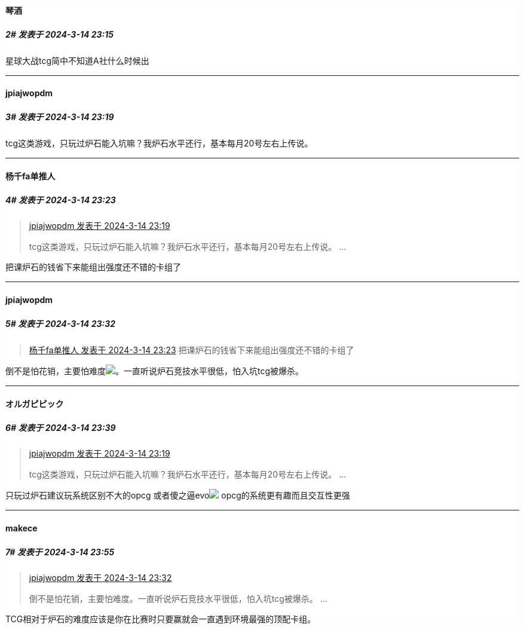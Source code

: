 ####  琴酒  
##### 2#       发表于 2024-3-14 23:15

星球大战tcg简中不知道A社什么时候出

*****

####  jpiajwopdm  
##### 3#       发表于 2024-3-14 23:19

tcg这类游戏，只玩过炉石能入坑嘛？我炉石水平还行，基本每月20号左右上传说。

*****

####  杨千fa单推人  
##### 4#       发表于 2024-3-14 23:23

<blockquote><a href="httphttps://bbs.saraba1st.com/2b/forum.php?mod=redirect&amp;goto=findpost&amp;pid=64257215&amp;ptid=2175566" target="_blank">jpiajwopdm 发表于 2024-3-14 23:19</a>

tcg这类游戏，只玩过炉石能入坑嘛？我炉石水平还行，基本每月20号左右上传说。 ...</blockquote>
把课炉石的钱省下来能组出强度还不错的卡组了

*****

####  jpiajwopdm  
##### 5#       发表于 2024-3-14 23:32

<blockquote><a href="httphttps://bbs.saraba1st.com/2b/forum.php?mod=redirect&amp;goto=findpost&amp;pid=64257268&amp;ptid=2175566" target="_blank">杨千fa单推人 发表于 2024-3-14 23:23</a>
把课炉石的钱省下来能组出强度还不错的卡组了</blockquote>
倒不是怕花销，主要怕难度<img src="https://static.saraba1st.com/image/smiley/face2017/068.png" referrerpolicy="no-referrer">。一直听说炉石竞技水平很低，怕入坑tcg被爆杀。

*****

####  オルガピピック  
##### 6#       发表于 2024-3-14 23:39

<blockquote><a href="httphttps://bbs.saraba1st.com/2b/forum.php?mod=redirect&amp;goto=findpost&amp;pid=64257215&amp;ptid=2175566" target="_blank">jpiajwopdm 发表于 2024-3-14 23:19</a>

tcg这类游戏，只玩过炉石能入坑嘛？我炉石水平还行，基本每月20号左右上传说。 ...</blockquote>
只玩过炉石建议玩系统区别不大的opcg 或者傻之逼evo<img src="https://static.saraba1st.com/image/smiley/face2017/037.png" referrerpolicy="no-referrer"> opcg的系统更有趣而且交互性更强

*****

####  makece  
##### 7#       发表于 2024-3-14 23:55

<blockquote><a href="httphttps://bbs.saraba1st.com/2b/forum.php?mod=redirect&amp;goto=findpost&amp;pid=64257355&amp;ptid=2175566" target="_blank">jpiajwopdm 发表于 2024-3-14 23:32</a>

倒不是怕花销，主要怕难度。一直听说炉石竞技水平很低，怕入坑tcg被爆杀。 ...</blockquote>
TCG相对于炉石的难度应该是你在比赛时只要赢就会一直遇到环境最强的顶配卡组。
